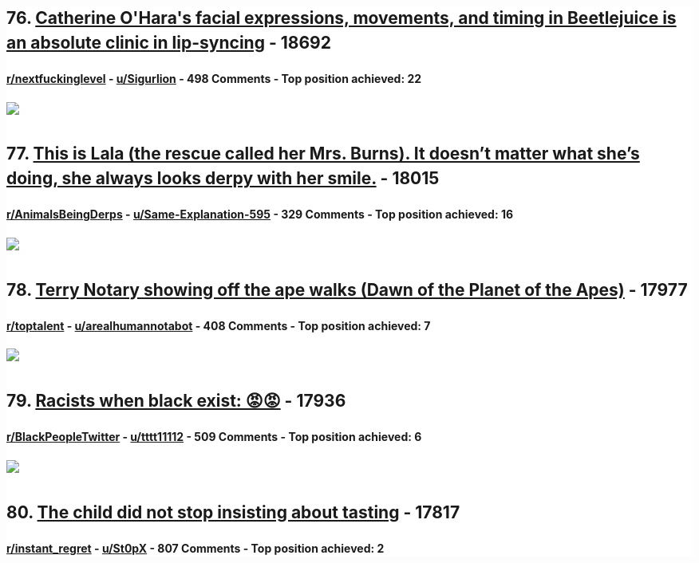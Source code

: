 ## 76. [Catherine O'Hara's facial expressions, movements, and timing in Beetlejuice is an absolute clinic in lip-syncing](http://reddit.com/r/nextfuckinglevel/comments/10633gj/catherine_oharas_facial_expressions_movements_and/) - 18692
#### [r/nextfuckinglevel](http://reddit.com/r/nextfuckinglevel) - [u/Sigurlion](http://reddit.com/u/Sigurlion) - 498 Comments - Top position achieved: 22

<a href="https://v.redd.it/ohb0ewu1hpaa1"><img src="https://b.thumbs.redditmedia.com/zPkA9UqxqUxnF4Yn48G8SIfN7zAtKXf2dhfH2mH4t5Q.jpg"></img></a>

## 77. [This is Lala (the rescue called her Mrs. Burns). It doesn’t matter what she’s doing, she always looks derpy with her smile.](http://reddit.com/r/AnimalsBeingDerps/comments/106poks/this_is_lala_the_rescue_called_her_mrs_burns_it/) - 18015
#### [r/AnimalsBeingDerps](http://reddit.com/r/AnimalsBeingDerps) - [u/Same-Explanation-595](http://reddit.com/u/Same-Explanation-595) - 329 Comments - Top position achieved: 16

<a href="https://i.redd.it/xs72ub0lhwaa1.jpg"><img src="https://b.thumbs.redditmedia.com/kRN61Evq41mr68SCLmsUCgMDWNmCMEZZFlBX-N4hM-o.jpg"></img></a>

## 78. [Terry Notary showing off the ape walks (Dawn of the Planet of the Apes)](http://reddit.com/r/toptalent/comments/106w6ne/terry_notary_showing_off_the_ape_walks_dawn_of/) - 17977
#### [r/toptalent](http://reddit.com/r/toptalent) - [u/arealhumannotabot](http://reddit.com/u/arealhumannotabot) - 408 Comments - Top position achieved: 7

<a href="https://v.redd.it/qfp4gs4brxaa1"><img src="https://a.thumbs.redditmedia.com/6NDkFv-8YWpDw3ZfjK4MZpWtJY98gc9O96PSneNSU50.jpg"></img></a>

## 79. [Racists when black exist: 😡😡](http://reddit.com/r/BlackPeopleTwitter/comments/1067esk/racists_when_black_exist/) - 17936
#### [r/BlackPeopleTwitter](http://reddit.com/r/BlackPeopleTwitter) - [u/tttt11112](http://reddit.com/u/tttt11112) - 509 Comments - Top position achieved: 6

<a href="https://i.redd.it/82ee80u8fqaa1.jpg"><img src="https://a.thumbs.redditmedia.com/sY-Bel6Z0VhgZoha0TH_zdpRX3ftZIGcwW8VFh2E9H8.jpg"></img></a>

## 80. [The child did not stop insisting about tasting](http://reddit.com/r/instant_regret/comments/106unrr/the_child_did_not_stop_insisting_about_tasting/) - 17817
#### [r/instant_regret](http://reddit.com/r/instant_regret) - [u/St0pX](http://reddit.com/u/St0pX) - 807 Comments - Top position achieved: 2
